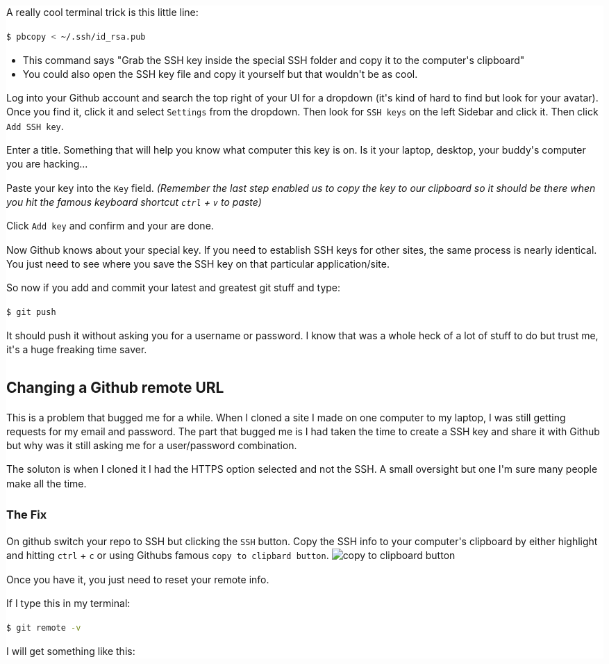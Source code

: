 A really cool terminal trick is this little line:

```bash
$ pbcopy < ~/.ssh/id_rsa.pub
```

* This command says "Grab the SSH key inside the special SSH folder and copy it to the computer's clipboard"
* You could also open the SSH key file and copy it yourself but that wouldn't be as cool.

Log into your Github account and search the top right of your UI for a dropdown (it's kind of hard to find but look for your avatar). Once you find it, click it and select `Settings` from the dropdown. Then look for `SSH keys` on the left Sidebar and click it. Then click `Add SSH key`.

Enter a title. Something that will help you know what computer this key is on. Is it your laptop, desktop, your buddy's computer you are hacking...

Paste your key into the `Key` field. _(Remember the last step enabled us to copy the key to our clipboard so it should be there when you hit the famous keyboard shortcut `ctrl` + `v` to paste)_

Click `Add key` and confirm and your are done.

Now Github knows about your special key. If you need to establish SSH keys for other sites, the same process is nearly identical. You just need to see where you save the SSH key on that particular application/site.

So now if you add and commit your latest and greatest git stuff and type:

```bash
$ git push
```

It should push it without asking you for a username or password. I know that was a whole heck of a lot of stuff to do but trust me, it's a huge freaking time saver.

## Changing a Github remote URL
This is a problem that bugged me for a while. When I cloned a site I made on one computer to my laptop, I was still getting requests for my email and password. The part that bugged me is I had taken the time to create a SSH key and share it with Github but why was it still asking me for a user/password combination.

The soluton is when I cloned it I had the HTTPS option selected and not the SSH. A small oversight but one I'm sure many people make all the time.

### The Fix
On github switch your repo to SSH but clicking the `SSH` button. Copy the SSH info to your computer's clipboard by either highlight and hitting `ctrl` + `c` or using Githubs famous `copy to clipbard button`. ![copy to clipboard button](https://i.imgur.com/A4Sw3D2.png)

Once you have it, you just need to reset your remote info.

If I type this in my terminal:

```bash
$ git remote -v
```

I will get something like this:
